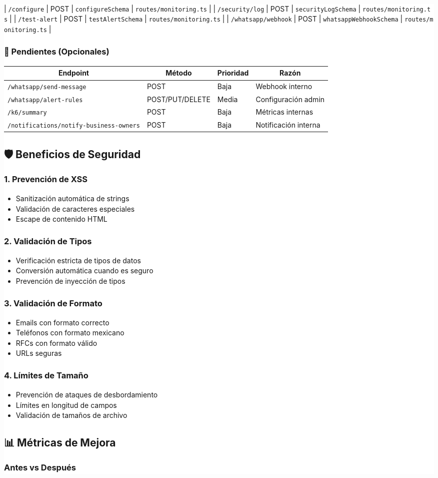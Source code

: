 | `/configure` | POST | `configureSchema` | `routes/monitoring.ts` |
| `/security/log` | POST | `securityLogSchema` | `routes/monitoring.ts` |
| `/test-alert` | POST | `testAlertSchema` | `routes/monitoring.ts` |
| `/whatsapp/webhook` | POST | `whatsappWebhookSchema` | `routes/monitoring.ts` |

### 🔄 Pendientes (Opcionales)

| Endpoint | Método | Prioridad | Razón |
|----------|--------|-----------|-------|
| `/whatsapp/send-message` | POST | Baja | Webhook interno |
| `/whatsapp/alert-rules` | POST/PUT/DELETE | Media | Configuración admin |
| `/k6/summary` | POST | Baja | Métricas internas |
| `/notifications/notify-business-owners` | POST | Baja | Notificación interna |

## 🛡️ Beneficios de Seguridad

### 1. Prevención de XSS

- Sanitización automática de strings
- Validación de caracteres especiales
- Escape de contenido HTML

### 2. Validación de Tipos

- Verificación estricta de tipos de datos
- Conversión automática cuando es seguro
- Prevención de inyección de tipos

### 3. Validación de Formato

- Emails con formato correcto
- Teléfonos con formato mexicano
- RFCs con formato válido
- URLs seguras

### 4. Límites de Tamaño

- Prevención de ataques de desbordamiento
- Límites en longitud de campos
- Validación de tamaños de archivo

## 📊 Métricas de Mejora

### Antes vs Después
